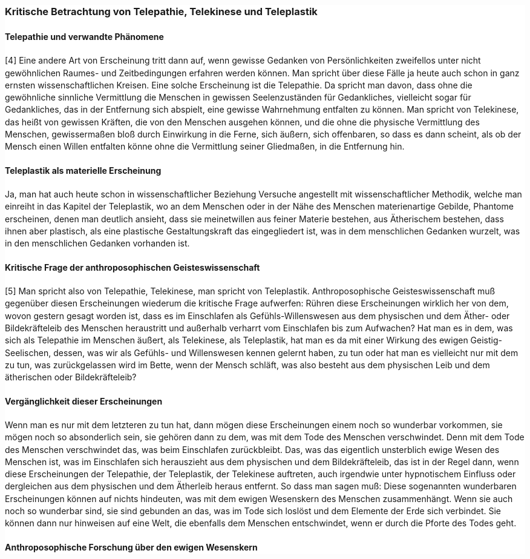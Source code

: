 ### Kritische Betrachtung von Telepathie, Telekinese und Teleplastik

#### Telepathie und verwandte Phänomene

[4] Eine andere Art von Erscheinung tritt dann auf, wenn gewisse Gedanken von Persönlichkeiten zweifellos unter nicht gewöhnlichen Raumes- und Zeitbedingungen erfahren werden können. Man spricht über diese Fälle ja heute auch schon in ganz ernsten wissenschaftlichen Kreisen. Eine solche Erscheinung ist die Telepathie. Da spricht man davon, dass ohne die gewöhnliche sinnliche Vermittlung die Menschen in gewissen Seelenzuständen für Gedankliches, vielleicht sogar für Gedankliches, das in der Entfernung sich abspielt, eine gewisse Wahrnehmung entfalten zu können. Man spricht von Telekinese, das heißt von gewissen Kräften, die von den Menschen ausgehen können, und die ohne die physische Vermittlung des Menschen, gewissermaßen bloß durch Einwirkung in die Ferne, sich äußern, sich offenbaren, so dass es dann scheint, als ob der Mensch einen Willen entfalten könne ohne die Vermittlung seiner Gliedmaßen, in die Entfernung hin.

#### Teleplastik als materielle Erscheinung

Ja, man hat auch heute schon in wissenschaftlicher Beziehung Versuche angestellt mit wissenschaftlicher Methodik, welche man einreiht in das Kapitel der Teleplastik, wo an dem Menschen oder in der Nähe des Menschen materienartige Gebilde, Phantome erscheinen, denen man deutlich ansieht, dass sie meinetwillen aus feiner Materie bestehen, aus Ätherischem bestehen, dass ihnen aber plastisch, als eine plastische Gestaltungskraft das eingegliedert ist, was in dem menschlichen Gedanken wurzelt, was in den menschlichen Gedanken vorhanden ist.

#### Kritische Frage der anthroposophischen Geisteswissenschaft

[5] Man spricht also von Telepathie, Telekinese, man spricht von Teleplastik. Anthroposophische Geisteswissenschaft muß gegenüber diesen Erscheinungen wiederum die kritische Frage aufwerfen: Rühren diese Erscheinungen wirklich her von dem, wovon gestern gesagt worden ist, dass es im Einschlafen als Gefühls-Willenswesen aus dem physischen und dem Äther- oder Bildekräfteleib des Menschen heraustritt und außerhalb verharrt vom Einschlafen bis zum Aufwachen? Hat man es in dem, was sich als Telepathie im Menschen äußert, als Telekinese, als Teleplastik, hat man es da mit einer Wirkung des ewigen Geistig-Seelischen, dessen, was wir als Gefühls- und Willenswesen kennen gelernt haben, zu tun oder hat man es vielleicht nur mit dem zu tun, was zurückgelassen wird im Bette, wenn der Mensch schläft, was also besteht aus dem physischen Leib und dem ätherischen oder Bildekräfteleib?

#### Vergänglichkeit dieser Erscheinungen

Wenn man es nur mit dem letzteren zu tun hat, dann mögen diese Erscheinungen einem noch so wunderbar vorkommen, sie mögen noch so absonderlich sein, sie gehören dann zu dem, was mit dem Tode des Menschen verschwindet. Denn mit dem Tode des Menschen verschwindet das, was beim Einschlafen zurückbleibt. Das, was das eigentlich unsterblich ewige Wesen des Menschen ist, was im Einschlafen sich herauszieht aus dem physischen und dem Bildekräfteleib, das ist in der Regel dann, wenn diese Erscheinungen der Telepathie, der Teleplastik, der Telekinese auftreten, auch irgendwie unter hypnotischem Einfluss oder dergleichen aus dem physischen und dem Ätherleib heraus entfernt. So dass man sagen muß: Diese sogenannten wunderbaren Erscheinungen können auf nichts hindeuten, was mit dem ewigen Wesenskern des Menschen zusammenhängt. Wenn sie auch noch so wunderbar sind, sie sind gebunden an das, was im Tode sich loslöst und dem Elemente der Erde sich verbindet. Sie können dann nur hinweisen auf eine Welt, die ebenfalls dem Menschen entschwindet, wenn er durch die Pforte des Todes geht.

#### Anthroposophische Forschung über den ewigen Wesenskern
